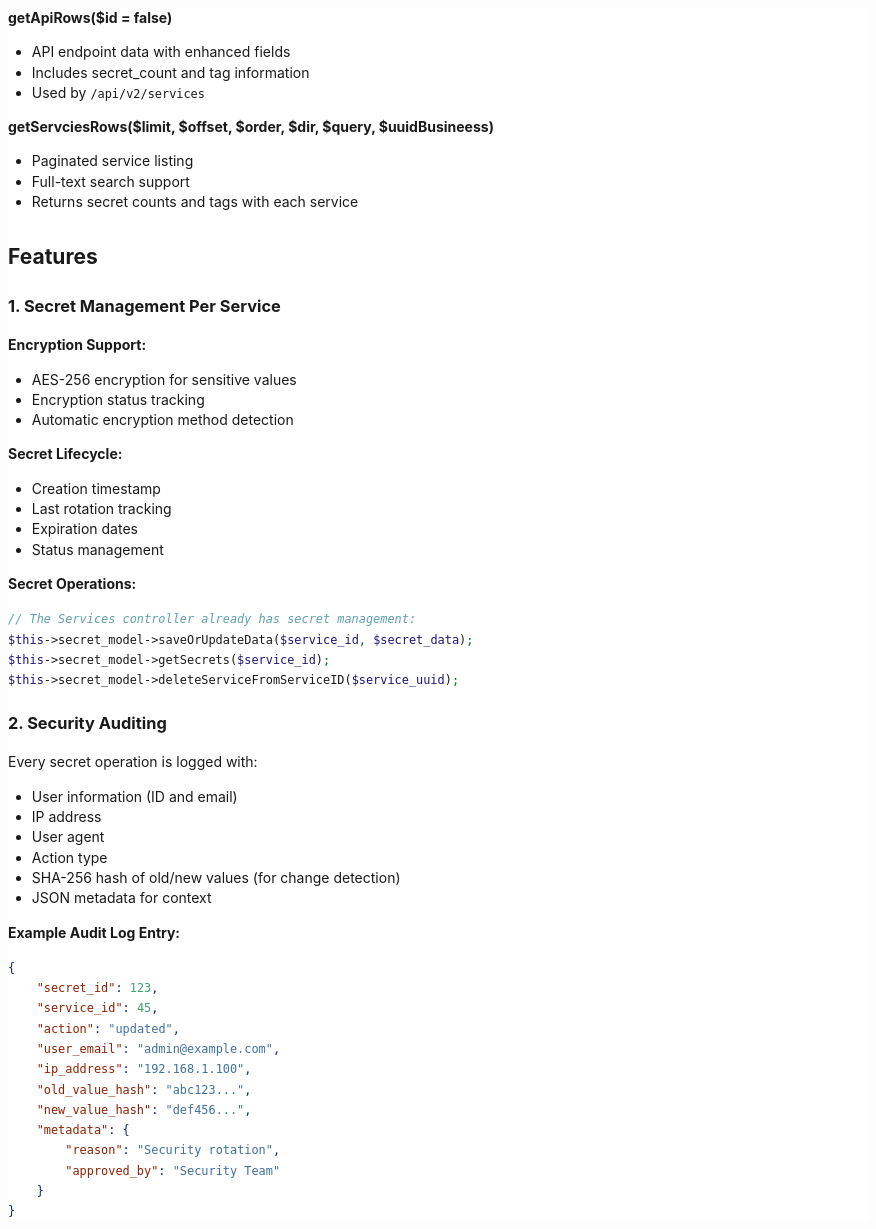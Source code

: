 **getApiRows($id = false)**
- API endpoint data with enhanced fields
- Includes secret_count and tag information
- Used by `/api/v2/services`

**getServciesRows($limit, $offset, $order, $dir, $query, $uuidBusineess)**
- Paginated service listing
- Full-text search support
- Returns secret counts and tags with each service

## Features

### 1. Secret Management Per Service

**Encryption Support:**
- AES-256 encryption for sensitive values
- Encryption status tracking
- Automatic encryption method detection

**Secret Lifecycle:**
- Creation timestamp
- Last rotation tracking
- Expiration dates
- Status management

**Secret Operations:**
```php
// The Services controller already has secret management:
$this->secret_model->saveOrUpdateData($service_id, $secret_data);
$this->secret_model->getSecrets($service_id);
$this->secret_model->deleteServiceFromServiceID($service_uuid);
```

### 2. Security Auditing

Every secret operation is logged with:
- User information (ID and email)
- IP address
- User agent
- Action type
- SHA-256 hash of old/new values (for change detection)
- JSON metadata for context

**Example Audit Log Entry:**
```json
{
    "secret_id": 123,
    "service_id": 45,
    "action": "updated",
    "user_email": "admin@example.com",
    "ip_address": "192.168.1.100",
    "old_value_hash": "abc123...",
    "new_value_hash": "def456...",
    "metadata": {
        "reason": "Security rotation",
        "approved_by": "Security Team"
    }
}
```
